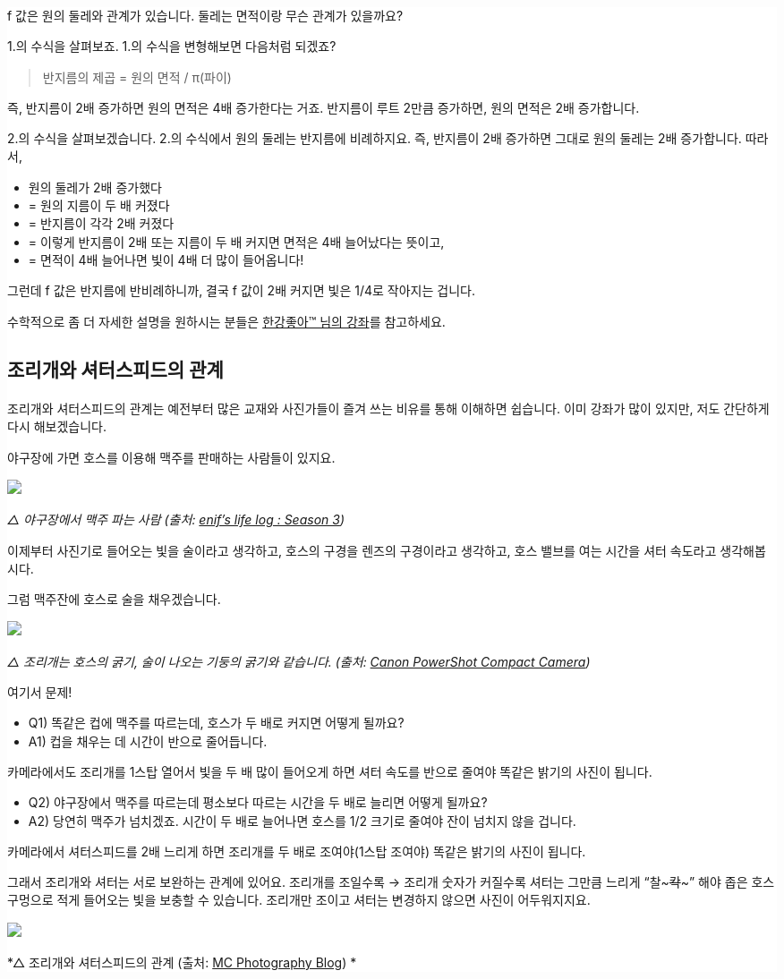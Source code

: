 f 값은 원의 둘레와 관계가 있습니다. 둘레는 면적이랑 무슨 관계가 있을까요?

1.의 수식을 살펴보죠. 1.의 수식을 변형해보면 다음처럼 되겠죠?

> 반지름의 제곱 = 원의 면적 / π(파이)

즉, 반지름이 2배 증가하면 원의 면적은 4배 증가한다는 거죠. 반지름이 루트 2만큼 증가하면, 원의 면적은 2배 증가합니다.

2.의 수식을 살펴보겠습니다. 2.의 수식에서 원의 둘레는 반지름에 비례하지요. 즉, 반지름이 2배 증가하면 그대로 원의 둘레는 2배 증가합니다. 따라서,

* 원의 둘레가 2배 증가했다
* = 원의 지름이 두 배 커졌다
* = 반지름이 각각 2배 커졌다
* = 이렇게 반지름이 2배 또는 지름이 두 배 커지면 면적은 4배 늘어났다는 뜻이고,
* = 면적이 4배 늘어나면 빛이 4배 더 많이 들어옵니다!

그런데 f 값은 반지름에 반비례하니까, 결국 f 값이 2배 커지면 빛은 1/4로 작아지는 겁니다.

수학적으로 좀 더 자세한 설명을 원하시는 분들은 [한강좋아™ 님의 강좌](http://slrclub.com/t/33/8qd/af7342154e)를 참고하세요.

## 조리개와 셔터스피드의 관계

조리개와 셔터스피드의 관계는 예전부터 많은 교재와 사진가들이 즐겨 쓰는 비유를 통해 이해하면 쉽습니다. 이미 강좌가 많이 있지만, 저도 간단하게 다시 해보겠습니다.

야구장에 가면 호스를 이용해 맥주를 판매하는 사람들이 있지요.

![](https://lh4.googleusercontent.com/-w7MC_zIZBzY/VI6LP-SqsvI/AAAAAAABTxA/hDBhCMRe4_E/s0/08.jpg)

*△ 야구장에서 맥주 파는 사람 (출처: [enif’s life log : Season 3](http://enif.kr/3209444))*

이제부터 사진기로 들어오는 빛을 술이라고 생각하고, 호스의 구경을 렌즈의 구경이라고 생각하고, 호스 밸브를 여는 시간을 셔터 속도라고 생각해봅시다.

그럼 맥주잔에 호스로 술을 채우겠습니다.

![](https://lh3.googleusercontent.com/-AMUICmMRusg/VI6LcJA0XfI/AAAAAAABTxI/QksxJBtRYiI/s0/09.jpg)

*△ 조리개는 호스의 굵기, 술이 나오는 기둥의 굵기와 같습니다. (출처: [Canon PowerShot Compact Camera](http://www.canoncompact.com/))*

여기서 문제!

- Q1) 똑같은 컵에 맥주를 따르는데, 호스가 두 배로 커지면 어떻게 될까요?
- A1) 컵을 채우는 데 시간이 반으로 줄어듭니다.

카메라에서도 조리개를 1스탑 열어서 빛을 두 배 많이 들어오게 하면 셔터 속도를 반으로 줄여야 똑같은 밝기의 사진이 됩니다.

- Q2) 야구장에서 맥주를 따르는데 평소보다 따르는 시간을 두 배로 늘리면 어떻게 될까요?
- A2) 당연히 맥주가 넘치겠죠. 시간이 두 배로 늘어나면 호스를 1/2 크기로 줄여야 잔이 넘치지 않을 겁니다.

카메라에서 셔터스피드를 2배 느리게 하면 조리개를 두 배로 조여야(1스탑 조여야) 똑같은 밝기의 사진이 됩니다.

그래서 조리개와 셔터는 서로 보완하는 관계에 있어요. 조리개를 조일수록 → 조리개 숫자가 커질수록 셔터는 그만큼 느리게 “찰~~~칵~~~” 해야 좁은 호스 구멍으로 적게 들어오는 빛을 보충할 수 있습니다. 조리개만 조이고 셔터는 변경하지 않으면 사진이 어두워지지요.

![](https://lh3.googleusercontent.com/-Ti_X5DwAvmg/VI6LzI8sERI/AAAAAAABTxQ/0-u1Gqx4vvc/s0/10.jpg)

*△ 조리개와 셔터스피드의 관계 (출처: [MC Photography Blog](http://photographymc.blogspot.kr/2010/05/photographic-techniques.html))
*
